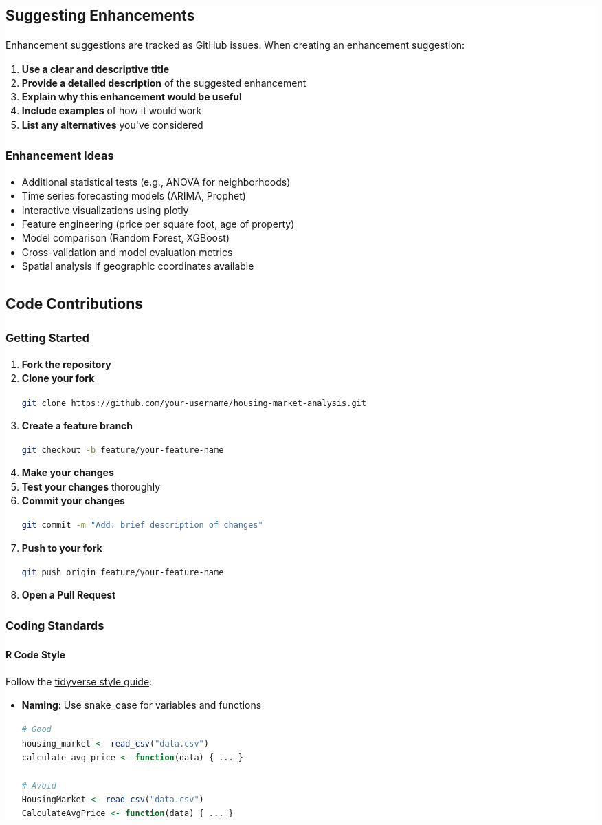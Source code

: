 ## Suggesting Enhancements

Enhancement suggestions are tracked as GitHub issues. When creating an enhancement suggestion:

1. **Use a clear and descriptive title**
2. **Provide a detailed description** of the suggested enhancement
3. **Explain why this enhancement would be useful**
4. **Include examples** of how it would work
5. **List any alternatives** you've considered

### Enhancement Ideas

- Additional statistical tests (e.g., ANOVA for neighborhoods)
- Time series forecasting models (ARIMA, Prophet)
- Interactive visualizations using plotly
- Feature engineering (price per square foot, age of property)
- Model comparison (Random Forest, XGBoost)
- Cross-validation and model evaluation metrics
- Spatial analysis if geographic coordinates available

##  Code Contributions

### Getting Started

1. **Fork the repository**
2. **Clone your fork**
   ```bash
   git clone https://github.com/your-username/housing-market-analysis.git
   ```
3. **Create a feature branch**
   ```bash
   git checkout -b feature/your-feature-name
   ```
4. **Make your changes**
5. **Test your changes** thoroughly
6. **Commit your changes**
   ```bash
   git commit -m "Add: brief description of changes"
   ```
7. **Push to your fork**
   ```bash
   git push origin feature/your-feature-name
   ```
8. **Open a Pull Request**

### Coding Standards

#### R Code Style

Follow the [tidyverse style guide](https://style.tidyverse.org/):

- **Naming**: Use snake_case for variables and functions
  ```r
  # Good
  housing_market <- read_csv("data.csv")
  calculate_avg_price <- function(data) { ... }
  
  # Avoid
  HousingMarket <- read_csv("data.csv")
  CalculateAvgPrice <- function(data) { ... }
  ```
